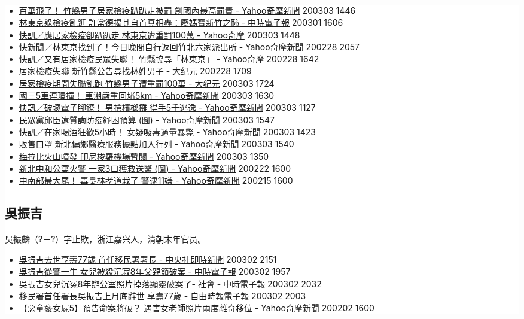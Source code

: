 - [百萬飛了！ 竹縣男子居家檢疫趴趴走被罰 創國內最高罰責 - Yahoo奇摩新聞](https://tw.news.yahoo.com/%E7%99%BE%E8%90%AC%E9%A3%9B%E4%BA%86-%E7%AB%B9%E7%B8%A3%E7%94%B7%E5%AD%90%E5%B1%85%E5%AE%B6%E6%AA%A2%E7%96%AB%E8%B6%B4%E8%B6%B4%E8%B5%B0%E8%A2%AB%E7%BD%B0-%E5%89%B5%E5%9C%8B%E5%85%A7%E6%9C%80%E9%AB%98%E7%BD%B0%E8%B2%AC-060006164.html "百萬飛了！ 竹縣男子居家檢疫趴趴走被罰 創國內最高罰責 - Yahoo奇摩新聞") 200303 1446
- [林東京躲檢疫亂逛 許常德揭其自首真相轟：廢媽寶新竹之恥 - 中時電子報](https://www.chinatimes.com/realtimenews/20200301002272-260404 "林東京躲檢疫亂逛 許常德揭其自首真相轟：廢媽寶新竹之恥 - 中時電子報") 200301 1606
- [快訊／應居家檢疫卻趴趴走 林東京遭重罰100萬 - Yahoo奇摩](https://tw.mobi.yahoo.com/news/%E5%BF%AB%E8%A8%8A-%E6%87%89%E5%B1%85%E5%AE%B6%E6%AA%A2%E7%96%AB%E5%8D%BB%E8%B6%B4%E8%B6%B4%E8%B5%B0-%E6%9E%97%E6%9D%B1%E4%BA%AC%E9%81%AD%E9%87%8D%E7%BD%B0100%E8%90%AC-064821158.html "快訊／應居家檢疫卻趴趴走 林東京遭重罰100萬 - Yahoo奇摩") 200303 1448
- [快新聞／林東京找到了！今日晚間自行返回竹北六家派出所 - Yahoo奇摩新聞](https://tw.news.yahoo.com/%E5%BF%AB%E6%96%B0%E8%81%9E-%E6%9E%97%E6%9D%B1%E4%BA%AC%E6%89%BE%E5%88%B0%E4%BA%86-%E4%BB%8A%E6%97%A5%E6%99%9A%E9%96%93%E8%87%AA%E8%A1%8C%E8%BF%94%E5%9B%9E%E7%AB%B9%E5%8C%97%E5%85%AD%E5%AE%B6%E6%B4%BE%E5%87%BA%E6%89%80-125746865.html "快新聞／林東京找到了！今日晚間自行返回竹北六家派出所 - Yahoo奇摩新聞") 200228 2057
- [快訊／又有居家檢疫民眾失聯！ 竹縣協尋「林東京」 - Yahoo奇摩](https://tw.mobi.yahoo.com/news/%E5%BF%AB%E8%A8%8A-%E5%8F%88%E6%9C%89%E5%B1%85%E5%AE%B6%E6%AA%A2%E7%96%AB%E6%B0%91%E7%9C%BE%E5%A4%B1%E8%81%AF-%E7%AB%B9%E7%B8%A3%E5%8D%94%E5%B0%8B-%E6%9E%97%E6%9D%B1%E4%BA%AC-084203177.html "快訊／又有居家檢疫民眾失聯！ 竹縣協尋「林東京」 - Yahoo奇摩") 200228 1642
- [居家檢疫失聯 新竹縣公告尋找林姓男子 - 大纪元](https://www.epochtimes.com/gb/20/2/28/n11902693.htm "居家檢疫失聯 新竹縣公告尋找林姓男子 - 大纪元") 200228 1709
- [居家檢疫期間失聯亂跑 竹縣男子遭重罰100萬 - 大纪元](https://www.epochtimes.com/gb/20/3/3/n11911809.htm "居家檢疫期間失聯亂跑 竹縣男子遭重罰100萬 - 大纪元") 200303 1724
- [國三5車連環撞！ 車潮嚴重回堵5km - Yahoo奇摩新聞](https://tw.news.yahoo.com/video/%E5%9C%8B%E4%B8%895%E8%BB%8A%E9%80%A3%E7%92%B0%E6%92%9E-%E8%BB%8A%E6%BD%AE%E5%9A%B4%E9%87%8D%E5%9B%9E%E5%A0%B55km-083026150.html "國三5車連環撞！ 車潮嚴重回堵5km - Yahoo奇摩新聞") 200303 1630
- [快訊／破壞電子腳鐐！ 男搶檳榔攤 得手5千逃逸 - Yahoo奇摩新聞](https://tw.news.yahoo.com/%E5%BF%AB%E8%A8%8A-%E7%A0%B4%E5%A3%9E%E9%9B%BB%E5%AD%90%E8%85%B3%E9%90%90-%E7%94%B7%E6%90%B6%E6%AA%B3%E6%A6%94%E6%94%A4-%E5%BE%97%E6%89%8B5%E5%8D%83%E9%80%83%E9%80%B8-032700286.html "快訊／破壞電子腳鐐！ 男搶檳榔攤 得手5千逃逸 - Yahoo奇摩新聞") 200303 1127
- [民眾黨邱臣遠質詢防疫紓困預算 (圖) - Yahoo奇摩新聞](https://tw.news.yahoo.com/%E6%B0%91%E7%9C%BE%E9%BB%A8%E9%82%B1%E8%87%A3%E9%81%A0%E8%B3%AA%E8%A9%A2%E9%98%B2%E7%96%AB%E7%B4%93%E5%9B%B0%E9%A0%90%E7%AE%97-%E5%9C%96-074722540.html "民眾黨邱臣遠質詢防疫紓困預算 (圖) - Yahoo奇摩新聞") 200303 1547
- [快訊／在家喝酒狂歡5小時！ 女疑吸毒過量暴斃 - Yahoo奇摩新聞](https://tw.news.yahoo.com/%E5%BF%AB%E8%A8%8A-%E5%9C%A8%E5%AE%B6%E5%96%9D%E9%85%92%E7%8B%82%E6%AD%A15%E5%B0%8F%E6%99%82-%E5%A5%B3%E7%96%91%E5%90%B8%E6%AF%92%E9%81%8E%E9%87%8F%E6%9A%B4%E6%96%83-062359059.html "快訊／在家喝酒狂歡5小時！ 女疑吸毒過量暴斃 - Yahoo奇摩新聞") 200303 1423
- [販售口罩 新北偏鄉醫療服務據點加入行列 - Yahoo奇摩新聞](https://tw.news.yahoo.com/%E8%B2%A9%E5%94%AE%E5%8F%A3%E7%BD%A9-%E6%96%B0%E5%8C%97%E5%81%8F%E9%84%89%E9%86%AB%E7%99%82%E6%9C%8D%E5%8B%99%E6%93%9A%E9%BB%9E%E5%8A%A0%E5%85%A5%E8%A1%8C%E5%88%97-074038347.html "販售口罩 新北偏鄉醫療服務據點加入行列 - Yahoo奇摩新聞") 200303 1540
- [梅拉比火山噴發 印尼梭羅機場暫關 - Yahoo奇摩新聞](https://tw.news.yahoo.com/%E6%A2%85%E6%8B%89%E6%AF%94%E7%81%AB%E5%B1%B1%E5%99%B4%E7%99%BC-%E5%8D%B0%E5%B0%BC%E6%A2%AD%E7%BE%85%E6%A9%9F%E5%A0%B4%E6%9A%AB%E9%97%9C-055002405.html "梅拉比火山噴發 印尼梭羅機場暫關 - Yahoo奇摩新聞") 200303 1350
- [新北中和公寓火警 一家3口獲救送醫 (圖) - Yahoo奇摩新聞](https://tw.news.yahoo.com/%E6%96%B0%E5%8C%97%E4%B8%AD%E5%92%8C%E5%85%AC%E5%AF%93%E7%81%AB%E8%AD%A6-%E5%AE%B63%E5%8F%A3%E7%8D%B2%E6%95%91%E9%80%81%E9%86%AB-%E5%9C%96-203114910.html "新北中和公寓火警 一家3口獲救送醫 (圖) - Yahoo奇摩新聞") 200222 1600
- [中南部最大尾！ 毒梟林孝道栽了 警逮11嫌 - Yahoo奇摩新聞](https://tw.news.yahoo.com/video/%E4%B8%AD%E5%8D%97%E9%83%A8%E6%9C%80%E5%A4%A7%E5%B0%BE-%E6%AF%92%E6%A2%9F%E6%9E%97%E5%AD%9D%E9%81%93%E6%A0%BD%E4%BA%86-%E8%AD%A6%E9%80%AE11%E5%AB%8C-034423967.html "中南部最大尾！ 毒梟林孝道栽了 警逮11嫌 - Yahoo奇摩新聞") 200215 1600

## 吳振吉

吳振麟（?－?）字止欺，浙江嘉兴人，清朝末年官员。
- [吳振吉去世享壽77歲 首任移民署署長 - 中央社即時新聞](https://www.cna.com.tw/news/firstnews/202003020351.aspx "吳振吉去世享壽77歲 首任移民署署長 - 中央社即時新聞") 200302 2151
- [吳振吉從警一生 女兒被殺沉寂8年父親節破案 - 中時電子報](https://www.chinatimes.com/realtimenews/20200302004518-260402 "吳振吉從警一生 女兒被殺沉寂8年父親節破案 - 中時電子報") 200302 1957
- [吳振吉女兒沉冤8年辦公室照片掉落顯靈破案了- 社會 - 中時電子報](https://www.chinatimes.com/realtimenews/20200302004620-260402?ctrack=mo_main_recmd_p01 "吳振吉女兒沉冤8年辦公室照片掉落顯靈破案了- 社會 - 中時電子報") 200302 2032
- [移民署首任署長吳振吉上月底辭世 享壽77歲 - 自由時報電子報](https://m.ltn.com.tw/news/society/breakingnews/3086156 "移民署首任署長吳振吉上月底辭世 享壽77歲 - 自由時報電子報") 200302 2003
- [【惡童褻女屍5】預告命案將破？ 遇害女老師照片兩度離奇移位 - Yahoo奇摩新聞](https://tw.news.yahoo.com/%E6%83%A1%E7%AB%A5%E8%A4%BB%E5%A5%B3%E5%B1%8D5-%E9%A0%90%E5%91%8A%E5%91%BD%E6%A1%88%E5%B0%87%E7%A0%B4-%E9%81%87%E5%AE%B3%E5%A5%B3%E8%80%81%E5%B8%AB%E7%85%A7%E7%89%87%E5%85%A9%E5%BA%A6%E9%9B%A2%E5%A5%87%E7%A7%BB%E4%BD%8D-222855308.html "【惡童褻女屍5】預告命案將破？ 遇害女老師照片兩度離奇移位 - Yahoo奇摩新聞") 200202 1600